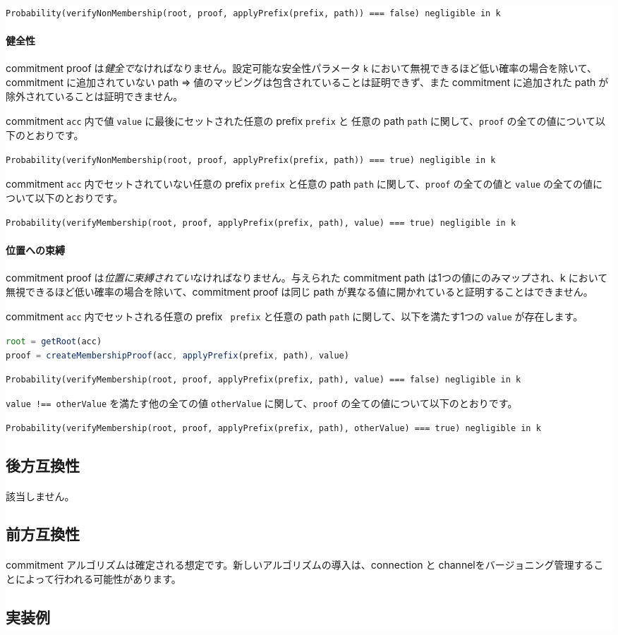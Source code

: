 ```
Probability(verifyNonMembership(root, proof, applyPrefix(prefix, path)) === false) negligible in k
```

#### 健全性

commitment proof は*健全で*なければなりません。設定可能な安全性パラメータ `k` において無視できるほど低い確率の場合を除いて、commitment に追加されていない path => 値のマッピングは包含されていることは証明できず、また commitment に追加された path が除外されていることは証明できません。

commitment `acc` 内で値 `value` に最後にセットされた任意の prefix `prefix` と 任意の path `path` に関して、`proof` の全ての値について以下のとおりです。

```
Probability(verifyNonMembership(root, proof, applyPrefix(prefix, path)) === true) negligible in k
```

commitment `acc` 内でセットされていない任意の prefix `prefix` と任意の path `path` に関して、`proof` の全ての値と `value` の全ての値について以下のとおりです。

```
Probability(verifyMembership(root, proof, applyPrefix(prefix, path), value) === true) negligible in k
```

#### 位置への束縛

commitment proof は*位置に束縛されてい*なければなりません。与えられた commitment path は1つの値にのみマップされ、k において無視できるほど低い確率の場合を除いて、commitment proof は同じ path が異なる値に開かれていると証明することはできません。

commitment `acc` 内でセットされる任意の prefix ` prefix` と任意の path `path` に関して、以下を満たす1つの `value` が存在します。

```typescript
root = getRoot(acc)
proof = createMembershipProof(acc, applyPrefix(prefix, path), value)
```

```
Probability(verifyMembership(root, proof, applyPrefix(prefix, path), value) === false) negligible in k
```

`value !== otherValue` を満たす他の全ての値 `otherValue` に関して、`proof` の全ての値について以下のとおりです。

```
Probability(verifyMembership(root, proof, applyPrefix(prefix, path), otherValue) === true) negligible in k
```

## 後方互換性

該当しません。

## 前方互換性

commitment アルゴリズムは確定される想定です。新しいアルゴリズムの導入は、connection と channelをバージョニング管理することによって行われる可能性があります。

## 実装例

